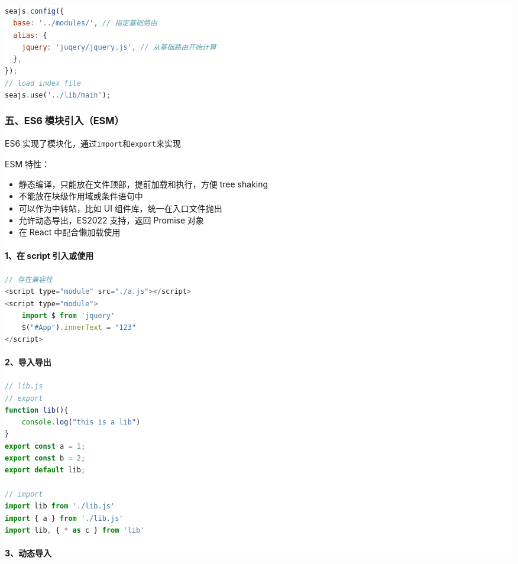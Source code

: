 ```js
seajs.config({
  base: '../modules/', // 指定基础路由
  alias: {
    jquery: 'juqery/jquery.js', // 从基础路由开始计算
  },
});
// load index file
seajs.use('../lib/main');
```

### 五、ES6 模块引入（ESM）

ES6 实现了模块化，通过`import`和`export`来实现

ESM 特性：

- 静态编译，只能放在文件顶部，提前加载和执行，方便 tree shaking
- 不能放在块级作用域或条件语句中
- 可以作为中转站，比如 UI 组件库，统一在入口文件抛出
- 允许动态导出，ES2022 支持，返回 Promise 对象
- 在 React 中配合懒加载使用

#### 1、在 script 引入或使用

```js
// 存在兼容性
<script type="module" src="./a.js"></script>
<script type="module">
	import $ from 'jquery'
	$("#App").innerText = "123"
</script>
```

#### 2、导入导出

```js
// lib.js
// export
function lib(){
	console.log("this is a lib")
}
export const a = 1;
export const b = 2;
export default lib;

// import
import lib from './lib.js'
import { a } from './lib.js'
import lib, { * as c } from 'lib'

```

#### 3、动态导入
